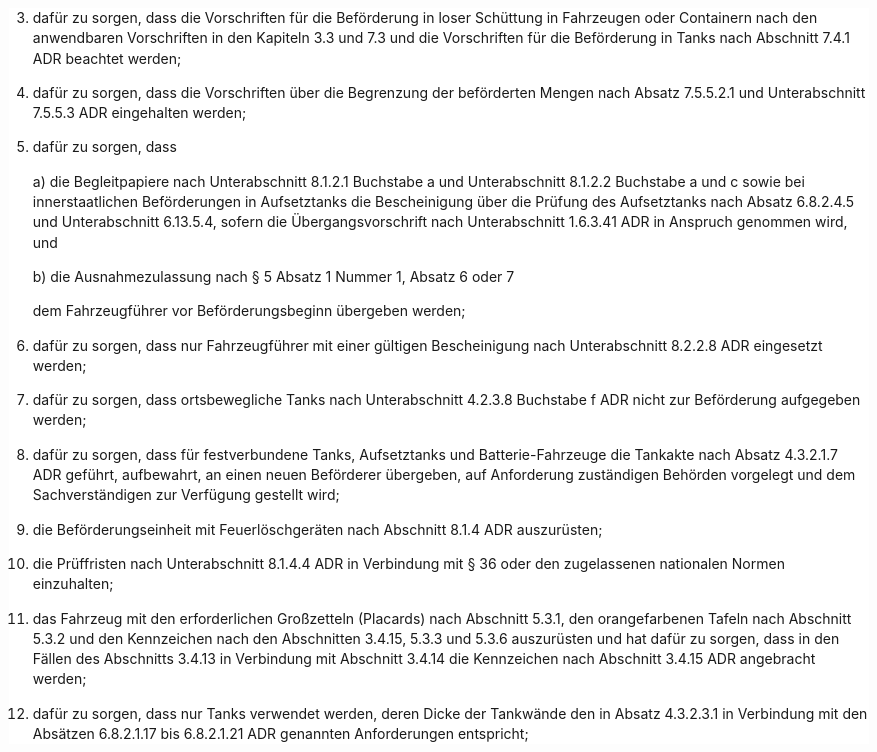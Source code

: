 
3.  dafür zu sorgen, dass die Vorschriften für die Beförderung in loser
    Schüttung in Fahrzeugen oder Containern nach den anwendbaren
    Vorschriften in den Kapiteln 3.3 und 7.3 und die Vorschriften für die
    Beförderung in Tanks nach Abschnitt 7.4.1 ADR beachtet werden;


4.  dafür zu sorgen, dass die Vorschriften über die Begrenzung der
    beförderten Mengen nach Absatz 7.5.5.2.1 und Unterabschnitt 7.5.5.3
    ADR eingehalten werden;


5.  dafür zu sorgen, dass

    a)  die Begleitpapiere nach Unterabschnitt 8.1.2.1 Buchstabe a und
        Unterabschnitt 8.1.2.2 Buchstabe a und c sowie bei innerstaatlichen
        Beförderungen in Aufsetztanks die Bescheinigung über die Prüfung des
        Aufsetztanks nach Absatz 6.8.2.4.5 und Unterabschnitt 6.13.5.4, sofern
        die Übergangsvorschrift nach Unterabschnitt 1.6.3.41 ADR in Anspruch
        genommen wird, und


    b)  die Ausnahmezulassung nach § 5 Absatz 1 Nummer 1, Absatz 6 oder 7



    dem Fahrzeugführer vor Beförderungsbeginn übergeben werden;


6.  dafür zu sorgen, dass nur Fahrzeugführer mit einer gültigen
    Bescheinigung nach Unterabschnitt 8.2.2.8 ADR eingesetzt werden;


7.  dafür zu sorgen, dass ortsbewegliche Tanks nach Unterabschnitt 4.2.3.8
    Buchstabe f ADR nicht zur Beförderung aufgegeben werden;


8.  dafür zu sorgen, dass für festverbundene Tanks, Aufsetztanks und
    Batterie-Fahrzeuge die Tankakte nach Absatz 4.3.2.1.7 ADR geführt,
    aufbewahrt, an einen neuen Beförderer übergeben, auf Anforderung
    zuständigen Behörden vorgelegt und dem Sachverständigen zur Verfügung
    gestellt wird;


9.  die Beförderungseinheit mit Feuerlöschgeräten nach Abschnitt 8.1.4 ADR
    auszurüsten;


10. die Prüffristen nach Unterabschnitt 8.1.4.4 ADR in Verbindung mit § 36
    oder den zugelassenen nationalen Normen einzuhalten;


11. das Fahrzeug mit den erforderlichen Großzetteln (Placards) nach
    Abschnitt 5.3.1, den orangefarbenen Tafeln nach Abschnitt 5.3.2 und
    den Kennzeichen nach den Abschnitten 3.4.15, 5.3.3 und 5.3.6
    auszurüsten und hat dafür zu sorgen, dass in den Fällen des Abschnitts
    3\.4.13 in Verbindung mit Abschnitt 3.4.14 die Kennzeichen nach
    Abschnitt 3.4.15 ADR angebracht werden;


12. dafür zu sorgen, dass nur Tanks verwendet werden, deren Dicke der
    Tankwände den in Absatz 4.3.2.3.1 in Verbindung mit den Absätzen
    6\.8.2.1.17 bis 6.8.2.1.21 ADR genannten Anforderungen entspricht;
